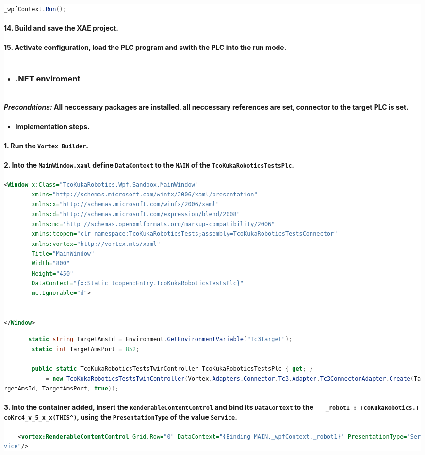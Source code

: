 ```csharp
_wpfContext.Run();
```

#### 14. Build and save the XAE project.

#### 15. Activate configuration, load the PLC program and swith the PLC into the run mode.

-------------------------------

- ### .NET enviroment

--- 

#### **_Preconditions:_** All neccessary packages are installed, all neccessary references are set, connector to the target PLC is set.
- #### Implementation steps.

#### 1. Run the **`Vortex Builder`**.

#### 2. Into the **`MainWindow.xaml`** define **`DataContext`** to the **`MAIN`** of the **`TcoKukaRoboticsTestsPlc`**.
```xml
<Window x:Class="TcoKukaRobotics.Wpf.Sandbox.MainWindow"
        xmlns="http://schemas.microsoft.com/winfx/2006/xaml/presentation"
        xmlns:x="http://schemas.microsoft.com/winfx/2006/xaml"
        xmlns:d="http://schemas.microsoft.com/expression/blend/2008"
        xmlns:mc="http://schemas.openxmlformats.org/markup-compatibility/2006"
        xmlns:tcopen="clr-namespace:TcoKukaRoboticsTests;assembly=TcoKukaRoboticsTestsConnector"
        xmlns:vortex="http://vortex.mts/xaml" 
        Title="MainWindow"
        Width="800"
        Height="450"
        DataContext="{x:Static tcopen:Entry.TcoKukaRoboticsTestsPlc}"
        mc:Ignorable="d">


</Window>
```

```csharp
       static string TargetAmsId = Environment.GetEnvironmentVariable("Tc3Target");
        static int TargetAmsPort = 852;

        public static TcoKukaRoboticsTestsTwinController TcoKukaRoboticsTestsPlc { get; }
            = new TcoKukaRoboticsTestsTwinController(Vortex.Adapters.Connector.Tc3.Adapter.Tc3ConnectorAdapter.Create(TargetAmsId, TargetAmsPort, true));
```

#### 3. Into the container added, insert the **`RenderableContentControl`** and bind its **`DataContext`** to the **`   _robot1 : TcoKukaRobotics.TcoKrc4_v_5_x_x(THIS^)`**, using the **`PresentationType`** of the value **`Service`**.
```XML
    <vortex:RenderableContentControl Grid.Row="0" DataContext="{Binding MAIN._wpfContext._robot1}" PresentationType="Service"/>
```

